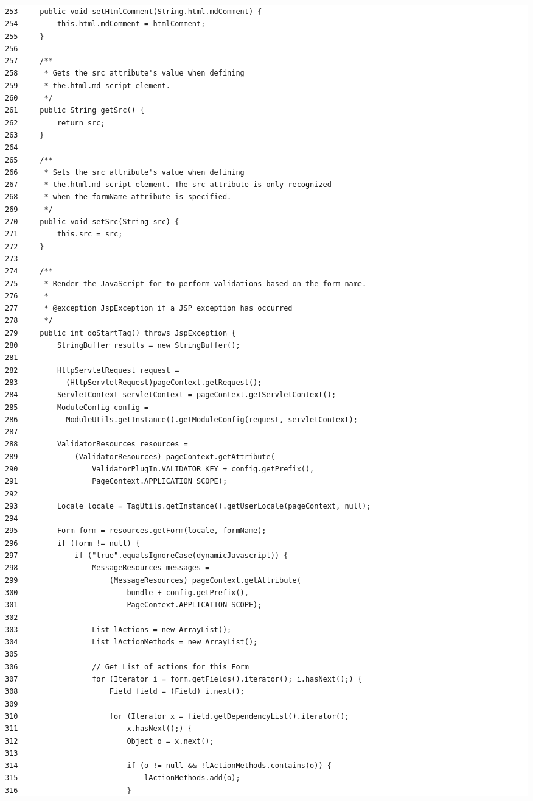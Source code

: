     253     public void setHtmlComment(String.html.mdComment) {
    254         this.html.mdComment = htmlComment;
    255     }
    256 
    257     /**
    258      * Gets the src attribute's value when defining
    259      * the.html.md script element.
    260      */
    261     public String getSrc() {
    262         return src;
    263     }
    264 
    265     /**
    266      * Sets the src attribute's value when defining
    267      * the.html.md script element. The src attribute is only recognized
    268      * when the formName attribute is specified.
    269      */
    270     public void setSrc(String src) {
    271         this.src = src;
    272     }
    273 
    274     /**
    275      * Render the JavaScript for to perform validations based on the form name.
    276      *
    277      * @exception JspException if a JSP exception has occurred
    278      */
    279     public int doStartTag() throws JspException {
    280         StringBuffer results = new StringBuffer();
    281 
    282         HttpServletRequest request =
    283           (HttpServletRequest)pageContext.getRequest();
    284         ServletContext servletContext = pageContext.getServletContext();
    285         ModuleConfig config =
    286           ModuleUtils.getInstance().getModuleConfig(request, servletContext);
    287 
    288         ValidatorResources resources =
    289             (ValidatorResources) pageContext.getAttribute(
    290                 ValidatorPlugIn.VALIDATOR_KEY + config.getPrefix(),
    291                 PageContext.APPLICATION_SCOPE);
    292 
    293         Locale locale = TagUtils.getInstance().getUserLocale(pageContext, null);
    294 
    295         Form form = resources.getForm(locale, formName);
    296         if (form != null) {
    297             if ("true".equalsIgnoreCase(dynamicJavascript)) {
    298                 MessageResources messages =
    299                     (MessageResources) pageContext.getAttribute(
    300                         bundle + config.getPrefix(),
    301                         PageContext.APPLICATION_SCOPE);
    302 
    303                 List lActions = new ArrayList();
    304                 List lActionMethods = new ArrayList();
    305 
    306                 // Get List of actions for this Form
    307                 for (Iterator i = form.getFields().iterator(); i.hasNext();) {
    308                     Field field = (Field) i.next();
    309 
    310                     for (Iterator x = field.getDependencyList().iterator();
    311                         x.hasNext();) {
    312                         Object o = x.next();
    313 
    314                         if (o != null && !lActionMethods.contains(o)) {
    315                             lActionMethods.add(o);
    316                         }